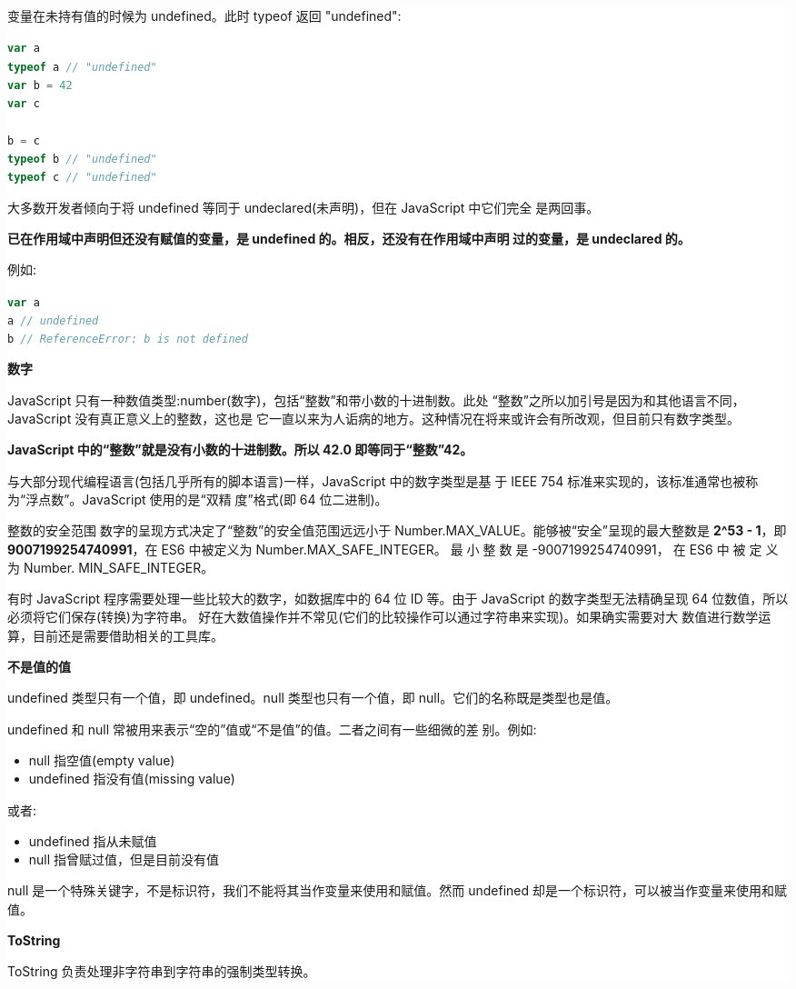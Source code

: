 变量在未持有值的时候为 undefined。此时 typeof 返回 "undefined":

```js
var a
typeof a // "undefined"
var b = 42
var c

b = c
typeof b // "undefined"
typeof c // "undefined"
```

大多数开发者倾向于将 undefined 等同于 undeclared(未声明)，但在 JavaScript 中它们完全 是两回事。

**已在作用域中声明但还没有赋值的变量，是 undefined 的。相反，还没有在作用域中声明 过的变量，是 undeclared 的。**

例如:

```js
var a
a // undefined
b // ReferenceError: b is not defined
```

**数字**

JavaScript 只有一种数值类型:number(数字)，包括“整数”和带小数的十进制数。此处 “整数”之所以加引号是因为和其他语言不同，JavaScript 没有真正意义上的整数，这也是
它一直以来为人诟病的地方。这种情况在将来或许会有所改观，但目前只有数字类型。

**JavaScript 中的“整数”就是没有小数的十进制数。所以 42.0 即等同于“整数”42。**

与大部分现代编程语言(包括几乎所有的脚本语言)一样，JavaScript 中的数字类型是基 于 IEEE 754 标准来实现的，该标准通常也被称为“浮点数”。JavaScript 使用的是“双精 度”格式(即 64 位二进制)。

整数的安全范围 数字的呈现方式决定了“整数”的安全值范围远远小于 Number.MAX_VALUE。能够被“安全”呈现的最大整数是 **2^53 - 1**，即**9007199254740991**，在 ES6 中被定义为 Number.MAX_SAFE_INTEGER。 最 小 整 数 是 -9007199254740991， 在 ES6 中 被 定 义 为 Number. MIN_SAFE_INTEGER。

有时 JavaScript 程序需要处理一些比较大的数字，如数据库中的 64 位 ID 等。由于 JavaScript 的数字类型无法精确呈现 64 位数值，所以必须将它们保存(转换)为字符串。
好在大数值操作并不常见(它们的比较操作可以通过字符串来实现)。如果确实需要对大 数值进行数学运算，目前还是需要借助相关的工具库。

**不是值的值**

undefined 类型只有一个值，即 undefined。null 类型也只有一个值，即 null。它们的名称既是类型也是值。

undefined 和 null 常被用来表示“空的”值或“不是值”的值。二者之间有一些细微的差 别。例如:

- null 指空值(empty value)
- undefined 指没有值(missing value)

或者:

- undefined 指从未赋值
- null 指曾赋过值，但是目前没有值

null 是一个特殊关键字，不是标识符，我们不能将其当作变量来使用和赋值。然而 undefined 却是一个标识符，可以被当作变量来使用和赋值。

**ToString**

ToString 负责处理非字符串到字符串的强制类型转换。
